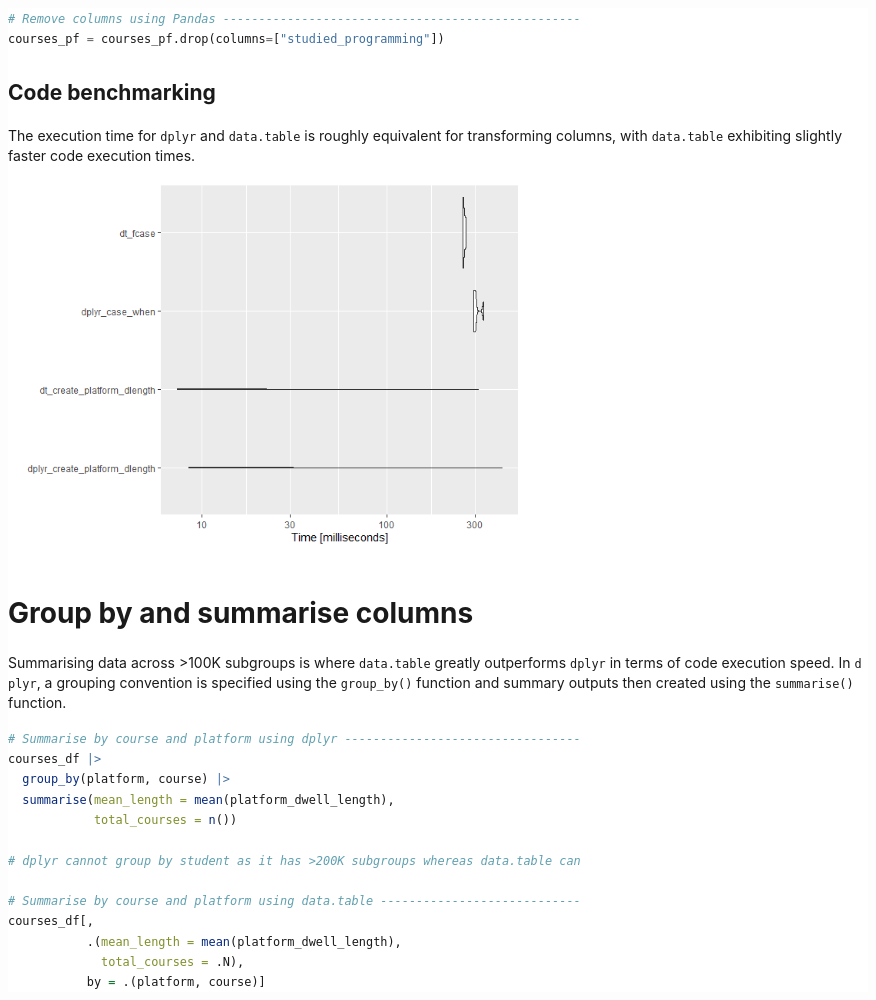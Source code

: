 ``` python
# Remove columns using Pandas --------------------------------------------------
courses_pf = courses_pf.drop(columns=["studied_programming"])
```

## Code benchmarking

The execution time for `dplyr` and `data.table` is roughly equivalent
for transforming columns, with `data.table` exhibiting slightly faster
code execution times.

<img src="dc-data_table_vs_dplyr_files/figure-gfm/unnamed-chunk-57-1.png" width="60%" />

# Group by and summarise columns

Summarising data across \>100K subgroups is where `data.table` greatly
outperforms `dplyr` in terms of code execution speed. In `dplyr`, a
grouping convention is specified using the `group_by()` function and
summary outputs then created using the `summarise()` function.

``` r
# Summarise by course and platform using dplyr ---------------------------------
courses_df |>
  group_by(platform, course) |>
  summarise(mean_length = mean(platform_dwell_length),
            total_courses = n()) 

# dplyr cannot group by student as it has >200K subgroups whereas data.table can 

# Summarise by course and platform using data.table ----------------------------
courses_df[,
           .(mean_length = mean(platform_dwell_length),
             total_courses = .N),
           by = .(platform, course)] 
```
